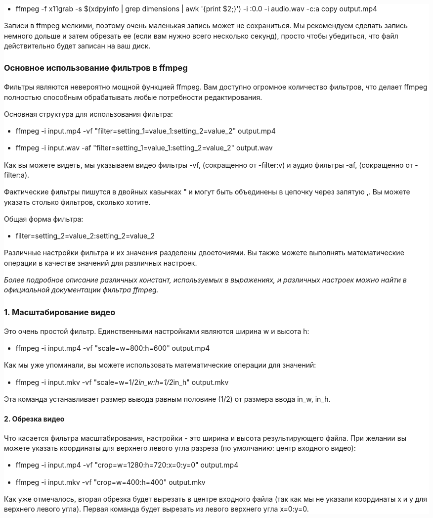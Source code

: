 - ffmpeg -f x11grab -s $(xdpyinfo \| grep dimensions \| awk '{print $2;}') -i :0.0 -i audio.wav -c:a copy output.mp4	

Записи в ffmpeg мелкими, поэтому очень маленькая запись может не сохраниться. Мы рекомендуем сделать запись немного дольше и затем обрезать ее (если вам нужно всего несколько секунд), просто чтобы убедиться, что файл действительно будет записан на ваш диск.
    
### Основное использование фильтров в ffmpeg

Фильтры являются невероятно мощной функцией ffmpeg. Вам доступно огромное количество фильтров, что делает ffmpeg полностью способным обрабатывать любые потребности редактирования.

Основная структура для использования фильтра:

- ffmpeg -i input.mp4 -vf "filter=setting_1=value_1:setting_2=value_2" output.mp4

- ffmpeg -i input.wav -af "filter=setting_1=value_1:setting_2=value_2" output.wav	

Как вы можете видеть, мы указываем видео фильтры -vf, (сокращенно от -filter:v) и аудио фильтры -af, (сокращенно от -filter:a). 

Фактические фильтры пишутся в двойных кавычках " и могут быть объединены в цепочку через запятую ,. Вы можете указать столько фильтров, сколько хотите.

Общая форма фильтра:

- filter=setting_2=value_2:setting_2=value_2

Различные настройки фильтра и их значения разделены двоеточиями. Вы также можете выполнять математические операции в качестве значений для различных настроек.

*Более подробное описание различных констант, используемых в выражениях, и различных настроек можно найти в официальной документации фильтра ffmpeg.*

### 1. Масштабирование видео

Это очень простой фильтр. Единственными настройками являются ширина w и высота h:

- ffmpeg -i input.mp4 -vf "scale=w=800:h=600" output.mp4

Как мы уже упоминали, вы можете использовать математические операции для значений:

- ffmpeg -i input.mkv -vf "scale=w=1/2*in_w:h=1/2*in_h" output.mkv	

Эта команда устанавливает размер вывода равным половине (1/2) от размера ввода in_w, in_h.

#### 2. Обрезка видео

Что касается фильтра масштабирования, настройки - это ширина и высота результирующего файла. При желании вы можете указать координаты для верхнего левого угла разреза (по умолчанию: центр входного видео):

- ffmpeg -i input.mp4 -vf "crop=w=1280:h=720:x=0:y=0" output.mp4 

- ffmpeg -i input.mkv -vf "crop=w=400:h=400" output.mkv	

Как уже отмечалось, вторая обрезка будет вырезать в центре входного файла (так как мы не указали координаты x и y для верхнего левого угла). Первая команда будет вырезать из левого верхнего угла x=0:y=0.
